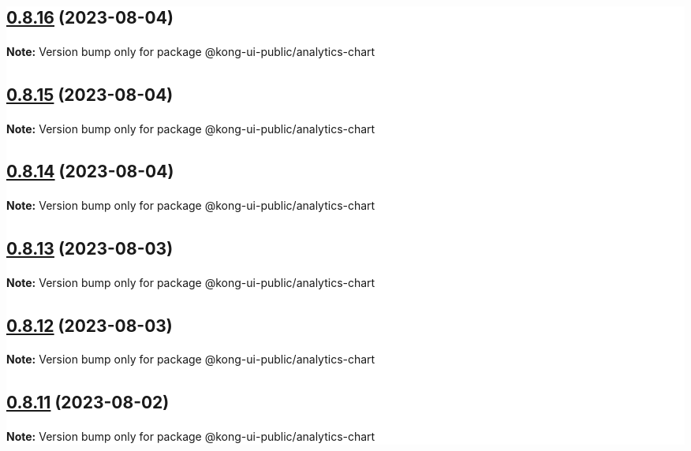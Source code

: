 
## [0.8.16](https://github.com/Kong/public-ui-components/compare/@kong-ui-public/analytics-chart@0.8.15...@kong-ui-public/analytics-chart@0.8.16) (2023-08-04)

**Note:** Version bump only for package @kong-ui-public/analytics-chart





## [0.8.15](https://github.com/Kong/public-ui-components/compare/@kong-ui-public/analytics-chart@0.8.14...@kong-ui-public/analytics-chart@0.8.15) (2023-08-04)

**Note:** Version bump only for package @kong-ui-public/analytics-chart





## [0.8.14](https://github.com/Kong/public-ui-components/compare/@kong-ui-public/analytics-chart@0.8.13...@kong-ui-public/analytics-chart@0.8.14) (2023-08-04)

**Note:** Version bump only for package @kong-ui-public/analytics-chart





## [0.8.13](https://github.com/Kong/public-ui-components/compare/@kong-ui-public/analytics-chart@0.8.12...@kong-ui-public/analytics-chart@0.8.13) (2023-08-03)

**Note:** Version bump only for package @kong-ui-public/analytics-chart





## [0.8.12](https://github.com/Kong/public-ui-components/compare/@kong-ui-public/analytics-chart@0.8.11...@kong-ui-public/analytics-chart@0.8.12) (2023-08-03)

**Note:** Version bump only for package @kong-ui-public/analytics-chart





## [0.8.11](https://github.com/Kong/public-ui-components/compare/@kong-ui-public/analytics-chart@0.8.10...@kong-ui-public/analytics-chart@0.8.11) (2023-08-02)

**Note:** Version bump only for package @kong-ui-public/analytics-chart




